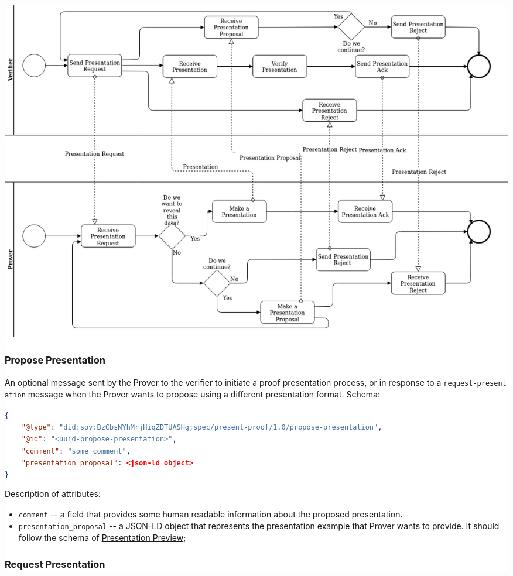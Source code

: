 ![present proof](credential-presentation.png)

### Propose Presentation

An optional message sent by the Prover to the verifier to initiate a proof presentation process, or in response to a `request-presentation` message when the Prover wants to propose using a different presentation format. Schema:

```json
{
    "@type": "did:sov:BzCbsNYhMrjHiqZDTUASHg;spec/present-proof/1.0/propose-presentation",
    "@id": "<uuid-propose-presentation>",
    "comment": "some comment",
    "presentation_proposal": <json-ld object>
}
```

Description of attributes:

* `comment` -- a field that provides some human readable information about the proposed presentation.
* `presentation_proposal` -- a JSON-LD object that represents the presentation example that Prover wants to provide. It should follow the schema of [Presentation Preview](#presentation-preview);

### Request Presentation
